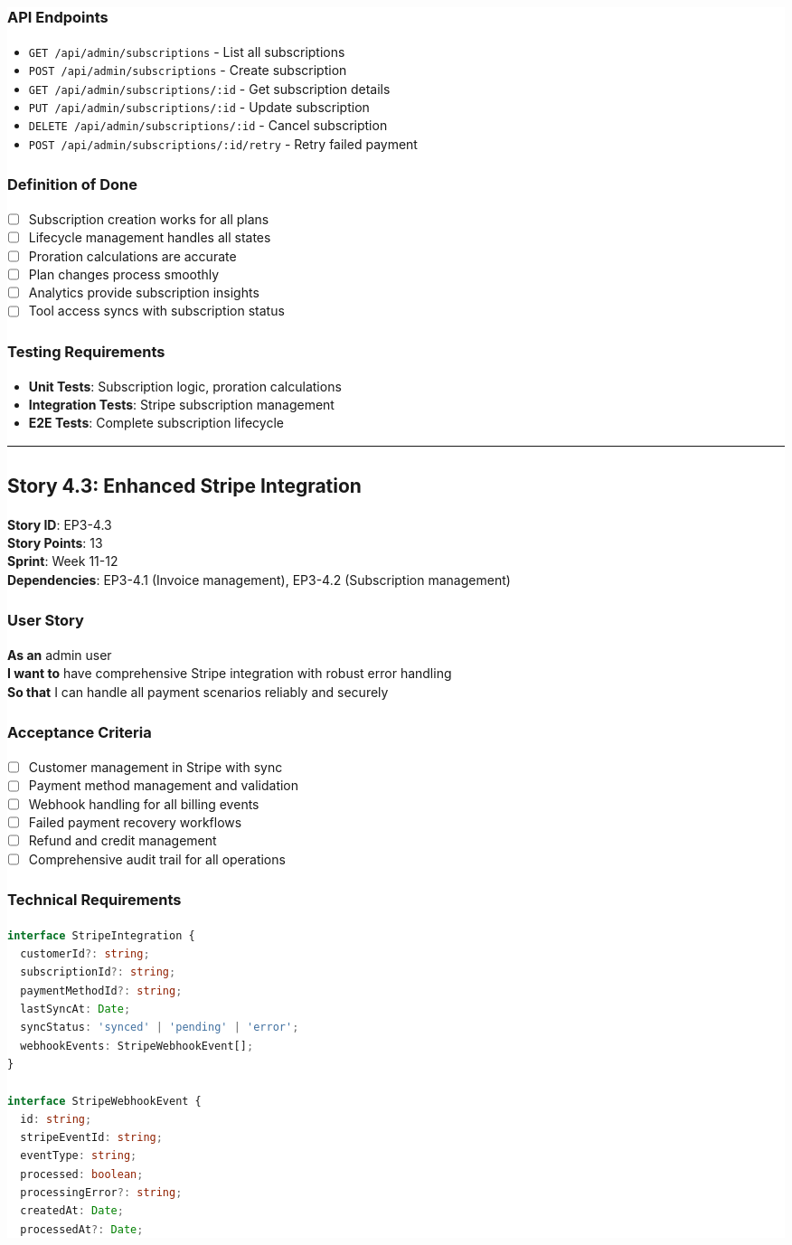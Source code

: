 ### API Endpoints
- `GET /api/admin/subscriptions` - List all subscriptions
- `POST /api/admin/subscriptions` - Create subscription
- `GET /api/admin/subscriptions/:id` - Get subscription details
- `PUT /api/admin/subscriptions/:id` - Update subscription
- `DELETE /api/admin/subscriptions/:id` - Cancel subscription
- `POST /api/admin/subscriptions/:id/retry` - Retry failed payment

### Definition of Done
- [ ] Subscription creation works for all plans
- [ ] Lifecycle management handles all states
- [ ] Proration calculations are accurate
- [ ] Plan changes process smoothly
- [ ] Analytics provide subscription insights
- [ ] Tool access syncs with subscription status

### Testing Requirements
- **Unit Tests**: Subscription logic, proration calculations
- **Integration Tests**: Stripe subscription management
- **E2E Tests**: Complete subscription lifecycle

---

## Story 4.3: Enhanced Stripe Integration

**Story ID**: EP3-4.3  
**Story Points**: 13  
**Sprint**: Week 11-12  
**Dependencies**: EP3-4.1 (Invoice management), EP3-4.2 (Subscription management)

### User Story
**As an** admin user  
**I want to** have comprehensive Stripe integration with robust error handling  
**So that** I can handle all payment scenarios reliably and securely

### Acceptance Criteria
- [ ] Customer management in Stripe with sync
- [ ] Payment method management and validation
- [ ] Webhook handling for all billing events
- [ ] Failed payment recovery workflows
- [ ] Refund and credit management
- [ ] Comprehensive audit trail for all operations

### Technical Requirements
```typescript
interface StripeIntegration {
  customerId?: string;
  subscriptionId?: string;
  paymentMethodId?: string;
  lastSyncAt: Date;
  syncStatus: 'synced' | 'pending' | 'error';
  webhookEvents: StripeWebhookEvent[];
}

interface StripeWebhookEvent {
  id: string;
  stripeEventId: string;
  eventType: string;
  processed: boolean;
  processingError?: string;
  createdAt: Date;
  processedAt?: Date;
```